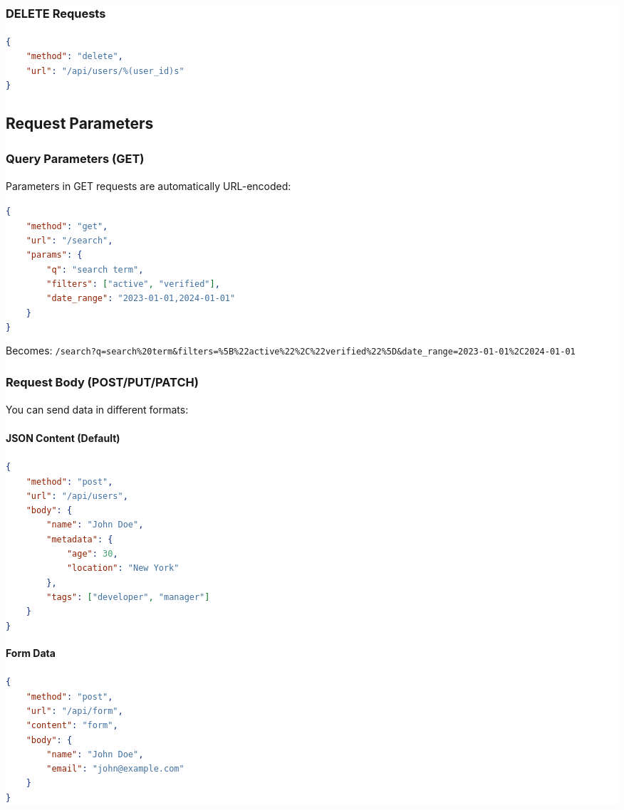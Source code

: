 ### DELETE Requests
```json
{
    "method": "delete",
    "url": "/api/users/%(user_id)s"
}
```

## Request Parameters

### Query Parameters (GET)
Parameters in GET requests are automatically URL-encoded:

```json
{
    "method": "get",
    "url": "/search",
    "params": {
        "q": "search term",
        "filters": ["active", "verified"],
        "date_range": "2023-01-01,2024-01-01"
    }
}
```
Becomes: `/search?q=search%20term&filters=%5B%22active%22%2C%22verified%22%5D&date_range=2023-01-01%2C2024-01-01`

### Request Body (POST/PUT/PATCH)
You can send data in different formats:

#### JSON Content (Default)
```json
{
    "method": "post",
    "url": "/api/users",
    "body": {
        "name": "John Doe",
        "metadata": {
            "age": 30,
            "location": "New York"
        },
        "tags": ["developer", "manager"]
    }
}
```

#### Form Data
```json
{
    "method": "post",
    "url": "/api/form",
    "content": "form",
    "body": {
        "name": "John Doe",
        "email": "john@example.com"
    }
}
```
